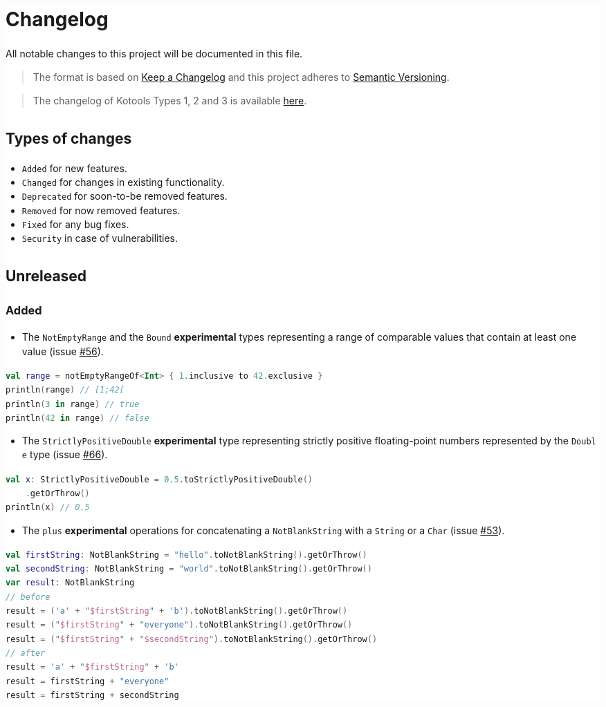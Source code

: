 # Changelog

All notable changes to this project will be documented in this file.

> The format is based on [Keep a Changelog](https://keepachangelog.com/en/1.1.0)
> and this project adheres to
> [Semantic Versioning](https://semver.org/spec/v2.0.0.html).

> The changelog of Kotools Types 1, 2 and 3 is available
> [here](https://github.com/kotools/libraries/blob/types-v3.2.0/types/changelog.md).

## Types of changes

- `Added` for new features.
- `Changed` for changes in existing functionality.
- `Deprecated` for soon-to-be removed features.
- `Removed` for now removed features.
- `Fixed` for any bug fixes.
- `Security` in case of vulnerabilities.

## Unreleased

### Added

- The `NotEmptyRange` and the `Bound` **experimental** types representing a
  range of comparable values that contain at least one value (issue
  [#56](https://github.com/kotools/types/issues/56)).

```kotlin
val range = notEmptyRangeOf<Int> { 1.inclusive to 42.exclusive }
println(range) // [1;42[
println(3 in range) // true
println(42 in range) // false
```

- The `StrictlyPositiveDouble` **experimental** type representing strictly
  positive floating-point numbers represented by the `Double` type (issue
  [#66](https://github.com/kotools/types/issues/66)).

```kotlin
val x: StrictlyPositiveDouble = 0.5.toStrictlyPositiveDouble()
    .getOrThrow()
println(x) // 0.5
```

- The `plus` **experimental** operations for concatenating a `NotBlankString`
  with a `String` or a `Char` (issue
  [#53](https://github.com/kotools/types/issues/53)).

```kotlin
val firstString: NotBlankString = "hello".toNotBlankString().getOrThrow()
val secondString: NotBlankString = "world".toNotBlankString().getOrThrow()
var result: NotBlankString
// before
result = ('a' + "$firstString" + 'b').toNotBlankString().getOrThrow()
result = ("$firstString" + "everyone").toNotBlankString().getOrThrow()
result = ("$firstString" + "$secondString").toNotBlankString().getOrThrow()
// after
result = 'a' + "$firstString" + 'b'
result = firstString + "everyone"
result = firstString + secondString
```

